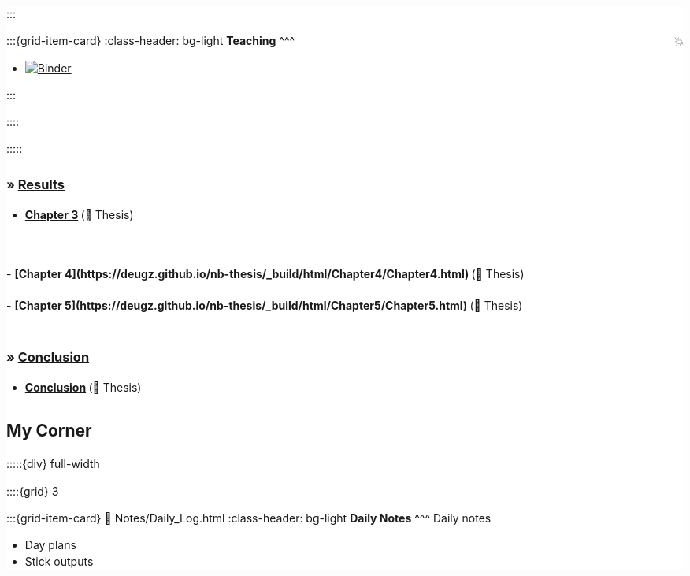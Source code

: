 
   
:::

:::{grid-item-card}
:class-header: bg-light
**Teaching** <span style="float: right">&#128165;</span>
^^^
    
- [![Binder](https://mybinder.org/badge_logo.svg)](https://mybinder.org/v2/gh/Deugz/ASW_Data_Processing/HEAD?labpath=Data_Analysis_Binder.ipynb)

    

   
:::



::::

:::::

### <strong>&#187;  <u>Results</u></strong>

- <strong> [Chapter 3](https://deugz.github.io/nb-thesis/_build/html/Chapter3/Chapter3.html) </strong> (📖 Thesis)
<br>
<br>
- <strong> [Chapter 4](https://deugz.github.io/nb-thesis/_build/html/Chapter4/Chapter4.html) </strong> (📖 Thesis)
<br>
<br>
- <strong> [Chapter 5](https://deugz.github.io/nb-thesis/_build/html/Chapter5/Chapter5.html) </strong> (📖 Thesis)
<br>
<br>

### <strong>&#187;  <u>Conclusion</u></strong>

- <strong> [Conclusion](https://deugz.github.io/nb-thesis/_build/html/Conclusion/Conclusion.html) </strong> (📖 Thesis)



## My Corner

:::::{div} full-width

::::{grid} 3 

:::{grid-item-card}
:link: Notes/Daily_Log.html
:class-header: bg-light
**Daily Notes** 
^^^
Daily notes 
- Day plans
- Stick outputs

